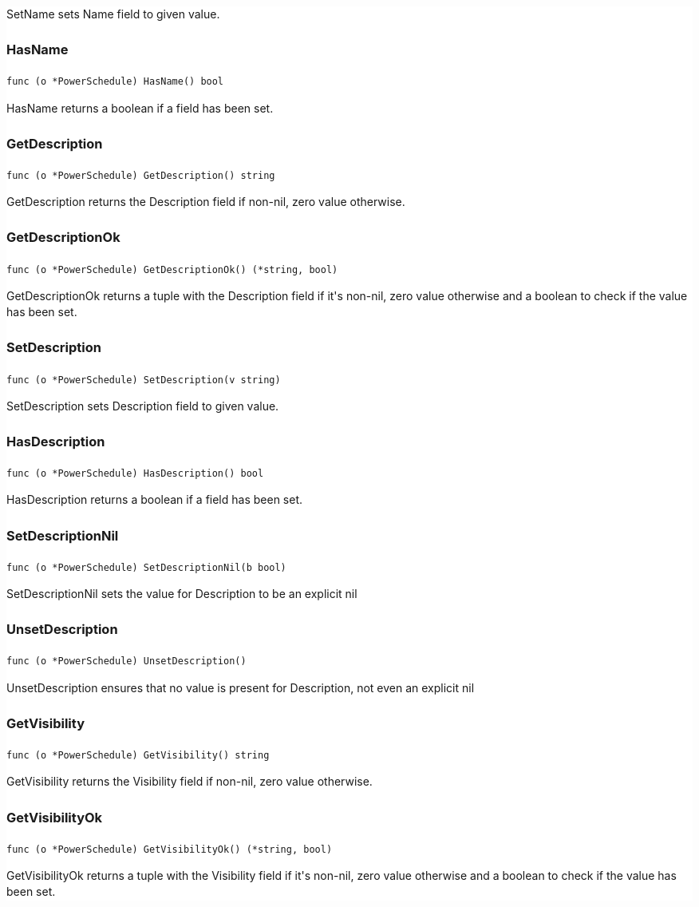 SetName sets Name field to given value.

### HasName

`func (o *PowerSchedule) HasName() bool`

HasName returns a boolean if a field has been set.

### GetDescription

`func (o *PowerSchedule) GetDescription() string`

GetDescription returns the Description field if non-nil, zero value otherwise.

### GetDescriptionOk

`func (o *PowerSchedule) GetDescriptionOk() (*string, bool)`

GetDescriptionOk returns a tuple with the Description field if it's non-nil, zero value otherwise
and a boolean to check if the value has been set.

### SetDescription

`func (o *PowerSchedule) SetDescription(v string)`

SetDescription sets Description field to given value.

### HasDescription

`func (o *PowerSchedule) HasDescription() bool`

HasDescription returns a boolean if a field has been set.

### SetDescriptionNil

`func (o *PowerSchedule) SetDescriptionNil(b bool)`

 SetDescriptionNil sets the value for Description to be an explicit nil

### UnsetDescription
`func (o *PowerSchedule) UnsetDescription()`

UnsetDescription ensures that no value is present for Description, not even an explicit nil
### GetVisibility

`func (o *PowerSchedule) GetVisibility() string`

GetVisibility returns the Visibility field if non-nil, zero value otherwise.

### GetVisibilityOk

`func (o *PowerSchedule) GetVisibilityOk() (*string, bool)`

GetVisibilityOk returns a tuple with the Visibility field if it's non-nil, zero value otherwise
and a boolean to check if the value has been set.
